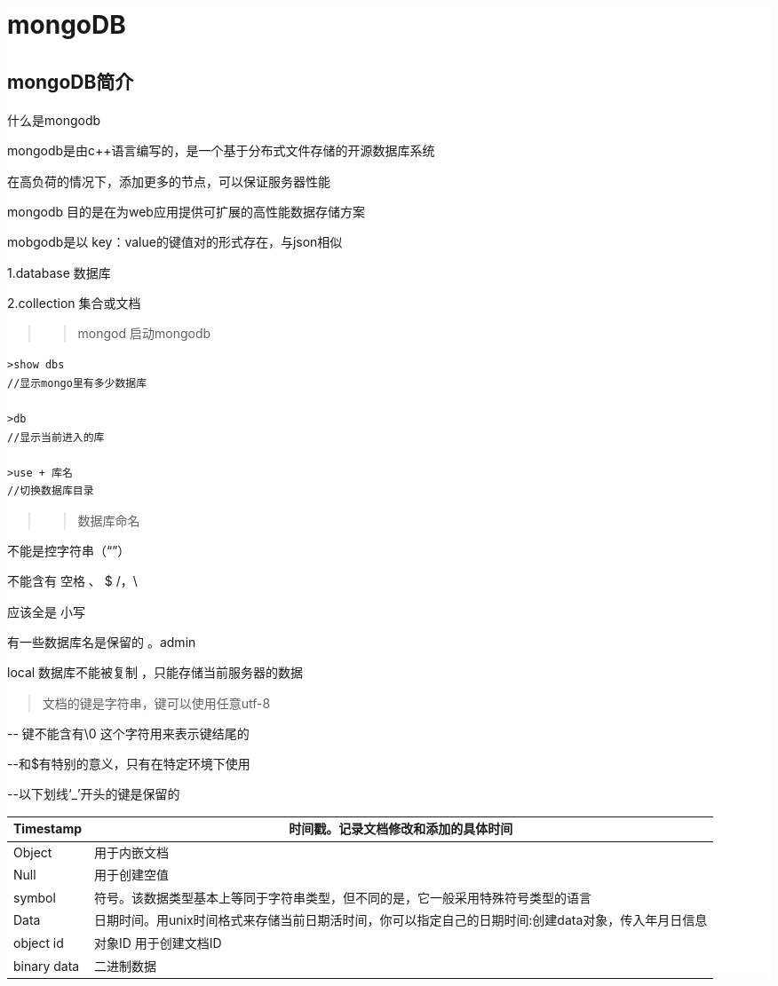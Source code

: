 # mongoDB

## mongoDB简介
什么是mongodb

mongodb是由c++语言编写的，是一个基于分布式文件存储的开源数据库系统

在高负荷的情况下，添加更多的节点，可以保证服务器性能

mongodb 目的是在为web应用提供可扩展的高性能数据存储方案

mobgodb是以 key：value的键值对的形式存在，与json相似






1.database 数据库

2.collection 集合或文档

>>mongod 启动mongodb

```
>show dbs
//显示mongo里有多少数据库

>db
//显示当前进入的库

>use + 库名
//切换数据库目录

```
>>数据库命名

不能是控字符串（“”）

不能含有 空格  、 $ /，\

应该全是 小写

有一些数据库名是保留的 。admin

local 数据库不能被复制 ，只能存储当前服务器的数据

>文档的键是字符串，键可以使用任意utf-8

-- 键不能含有\0 这个字符用来表示键结尾的
 
--和$有特别的意义，只有在特定环境下使用

--以下划线‘_’开头的键是保留的

Timestamp    | 时间戳。记录文档修改和添加的具体时间
---  |  ---
Object| 用于内嵌文档
Null|  用于创建空值
symbol|符号。该数据类型基本上等同于字符串类型，但不同的是，它一般采用特殊符号类型的语言
Data|日期时间。用unix时间格式来存储当前日期活时间，你可以指定自己的日期时间:创建data对象，传入年月日信息
object id|对象ID 用于创建文档ID
binary data|二进制数据
